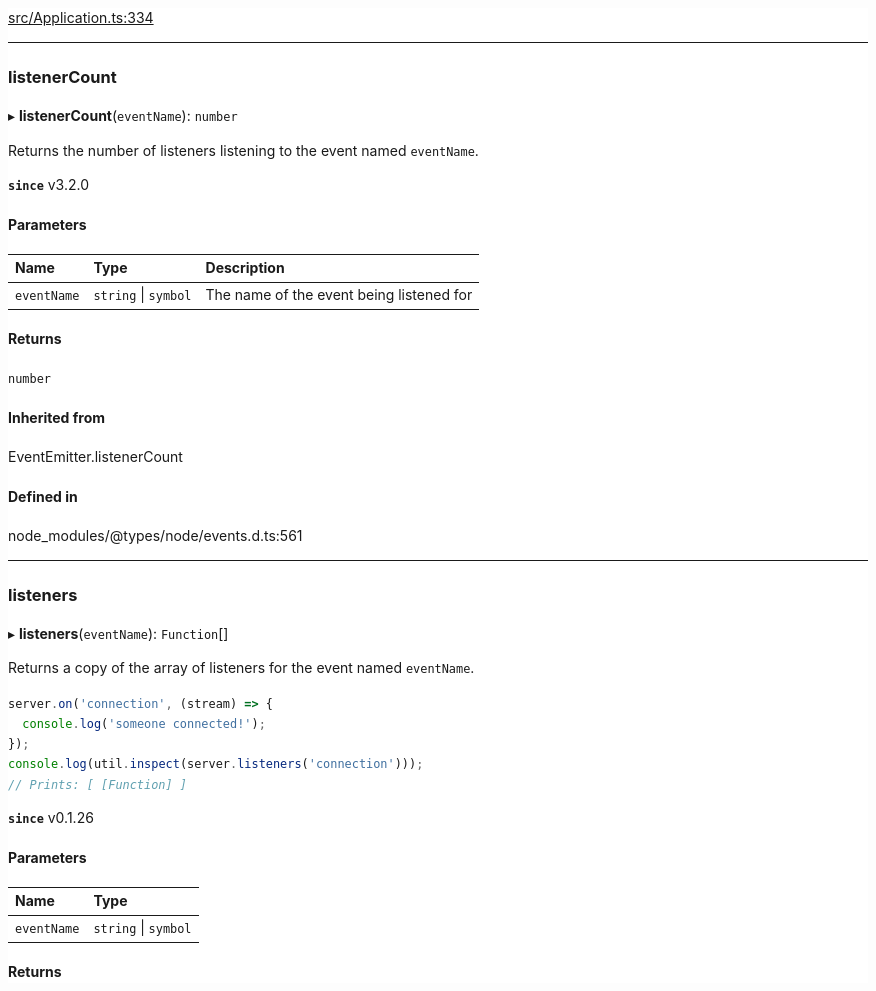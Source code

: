 [src/Application.ts:334](https://github.com/breautek/storm/blob/72412c9/src/Application.ts#L334)

___

### listenerCount

▸ **listenerCount**(`eventName`): `number`

Returns the number of listeners listening to the event named `eventName`.

**`since`** v3.2.0

#### Parameters

| Name | Type | Description |
| :------ | :------ | :------ |
| `eventName` | `string` \| `symbol` | The name of the event being listened for |

#### Returns

`number`

#### Inherited from

EventEmitter.listenerCount

#### Defined in

node_modules/@types/node/events.d.ts:561

___

### listeners

▸ **listeners**(`eventName`): `Function`[]

Returns a copy of the array of listeners for the event named `eventName`.

```js
server.on('connection', (stream) => {
  console.log('someone connected!');
});
console.log(util.inspect(server.listeners('connection')));
// Prints: [ [Function] ]
```

**`since`** v0.1.26

#### Parameters

| Name | Type |
| :------ | :------ |
| `eventName` | `string` \| `symbol` |

#### Returns
